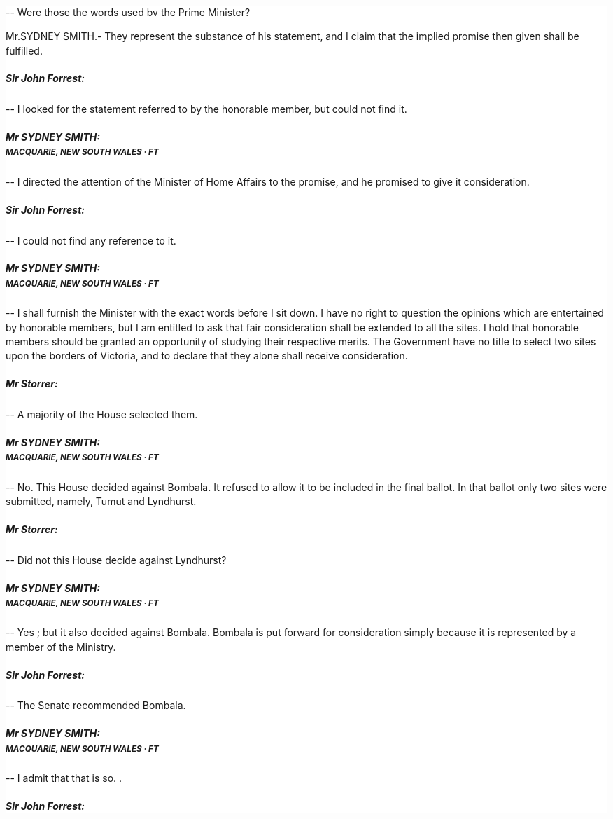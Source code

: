 -- Were those the words used bv the Prime Minister? 

Mr.SYDNEY SMITH.- They represent the substance of his statement, and I claim that the implied promise then given shall be fulfilled. 

##### Sir John Forrest:

-- I looked for the statement referred to by the honorable member, but could not find it. 

##### Mr SYDNEY SMITH:<br><small class="text-muted">MACQUARIE, NEW SOUTH WALES &middot; FT</small>

-- I directed the attention of the Minister of Home Affairs to the promise, and he promised to give it consideration. 

##### Sir John Forrest:

-- I could not find any reference to it. 

##### Mr SYDNEY SMITH:<br><small class="text-muted">MACQUARIE, NEW SOUTH WALES &middot; FT</small>

-- I shall furnish the Minister with the exact words before I sit down. I have no right to question the opinions which are entertained by honorable members, but I am entitled to ask that fair consideration shall be extended to all the sites. I hold that honorable members should be granted an opportunity of studying their respective merits. The Government have no title to select two sites upon the borders of Victoria, and to declare that they alone shall receive consideration. 

##### Mr Storrer:

-- A majority of the House selected them. 

##### Mr SYDNEY SMITH:<br><small class="text-muted">MACQUARIE, NEW SOUTH WALES &middot; FT</small>

-- No. This House decided against Bombala. It refused to allow it to be included in the final ballot. In that ballot only two sites were submitted, namely, Tumut and Lyndhurst. 

##### Mr Storrer:

-- Did not this House decide against Lyndhurst? 

##### Mr SYDNEY SMITH:<br><small class="text-muted">MACQUARIE, NEW SOUTH WALES &middot; FT</small>

-- Yes ; but it also decided against Bombala. Bombala is put forward for consideration simply because it is represented by a member of the Ministry. 

##### Sir John Forrest:

-- The Senate recommended Bombala. 

##### Mr SYDNEY SMITH:<br><small class="text-muted">MACQUARIE, NEW SOUTH WALES &middot; FT</small>

-- I admit that that is so. . 

##### Sir John Forrest:
